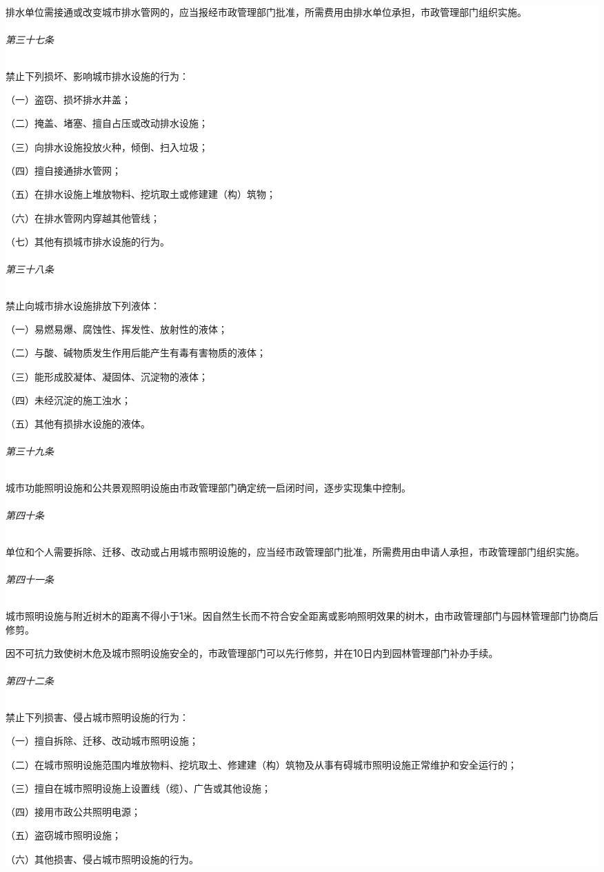 排水单位需接通或改变城市排水管网的，应当报经市政管理部门批准，所需费用由排水单位承担，市政管理部门组织实施。

###### 第三十七条

禁止下列损坏、影响城市排水设施的行为：

（一）盗窃、损坏排水井盖；

（二）掩盖、堵塞、擅自占压或改动排水设施；

（三）向排水设施投放火种，倾倒、扫入垃圾；

（四）擅自接通排水管网；

（五）在排水设施上堆放物料、挖坑取土或修建建（构）筑物；

（六）在排水管网内穿越其他管线；

（七）其他有损城市排水设施的行为。

###### 第三十八条

禁止向城市排水设施排放下列液体：

（一）易燃易爆、腐蚀性、挥发性、放射性的液体；

（二）与酸、碱物质发生作用后能产生有毒有害物质的液体；

（三）能形成胶凝体、凝固体、沉淀物的液体；

（四）未经沉淀的施工浊水；

（五）其他有损排水设施的液体。

###### 第三十九条

城市功能照明设施和公共景观照明设施由市政管理部门确定统一启闭时间，逐步实现集中控制。

###### 第四十条

单位和个人需要拆除、迁移、改动或占用城市照明设施的，应当经市政管理部门批准，所需费用由申请人承担，市政管理部门组织实施。

###### 第四十一条

城市照明设施与附近树木的距离不得小于1米。因自然生长而不符合安全距离或影响照明效果的树木，由市政管理部门与园林管理部门协商后修剪。

因不可抗力致使树木危及城市照明设施安全的，市政管理部门可以先行修剪，并在10日内到园林管理部门补办手续。

###### 第四十二条

禁止下列损害、侵占城市照明设施的行为：

（一）擅自拆除、迁移、改动城市照明设施；

（二）在城市照明设施范围内堆放物料、挖坑取土、修建建（构）筑物及从事有碍城市照明设施正常维护和安全运行的；

（三）擅自在城市照明设施上设置线（缆）、广告或其他设施；

（四）接用市政公共照明电源；

（五）盗窃城市照明设施；

（六）其他损害、侵占城市照明设施的行为。
